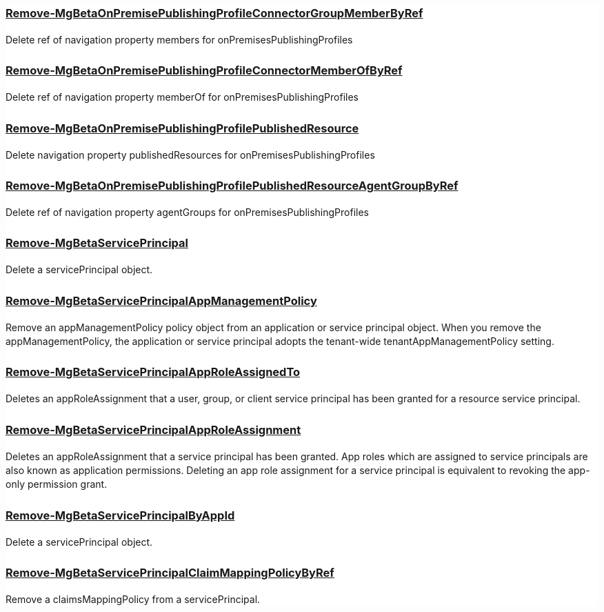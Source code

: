 ### [Remove-MgBetaOnPremisePublishingProfileConnectorGroupMemberByRef](Remove-MgBetaOnPremisePublishingProfileConnectorGroupMemberByRef.md)
Delete ref of navigation property members for onPremisesPublishingProfiles

### [Remove-MgBetaOnPremisePublishingProfileConnectorMemberOfByRef](Remove-MgBetaOnPremisePublishingProfileConnectorMemberOfByRef.md)
Delete ref of navigation property memberOf for onPremisesPublishingProfiles

### [Remove-MgBetaOnPremisePublishingProfilePublishedResource](Remove-MgBetaOnPremisePublishingProfilePublishedResource.md)
Delete navigation property publishedResources for onPremisesPublishingProfiles

### [Remove-MgBetaOnPremisePublishingProfilePublishedResourceAgentGroupByRef](Remove-MgBetaOnPremisePublishingProfilePublishedResourceAgentGroupByRef.md)
Delete ref of navigation property agentGroups for onPremisesPublishingProfiles

### [Remove-MgBetaServicePrincipal](Remove-MgBetaServicePrincipal.md)
Delete a servicePrincipal object.

### [Remove-MgBetaServicePrincipalAppManagementPolicy](Remove-MgBetaServicePrincipalAppManagementPolicy.md)
Remove an appManagementPolicy policy object from an application or service principal object.
When you remove the appManagementPolicy, the application or service principal adopts the tenant-wide tenantAppManagementPolicy setting.

### [Remove-MgBetaServicePrincipalAppRoleAssignedTo](Remove-MgBetaServicePrincipalAppRoleAssignedTo.md)
Deletes an appRoleAssignment that a user, group, or client service principal has been granted for a resource service principal.

### [Remove-MgBetaServicePrincipalAppRoleAssignment](Remove-MgBetaServicePrincipalAppRoleAssignment.md)
Deletes an appRoleAssignment that a service principal has been granted.
App roles which are assigned to service principals are also known as application permissions.
Deleting an app role assignment for a service principal is equivalent to revoking the app-only permission grant.

### [Remove-MgBetaServicePrincipalByAppId](Remove-MgBetaServicePrincipalByAppId.md)
Delete a servicePrincipal object.

### [Remove-MgBetaServicePrincipalClaimMappingPolicyByRef](Remove-MgBetaServicePrincipalClaimMappingPolicyByRef.md)
Remove a claimsMappingPolicy from a servicePrincipal.

